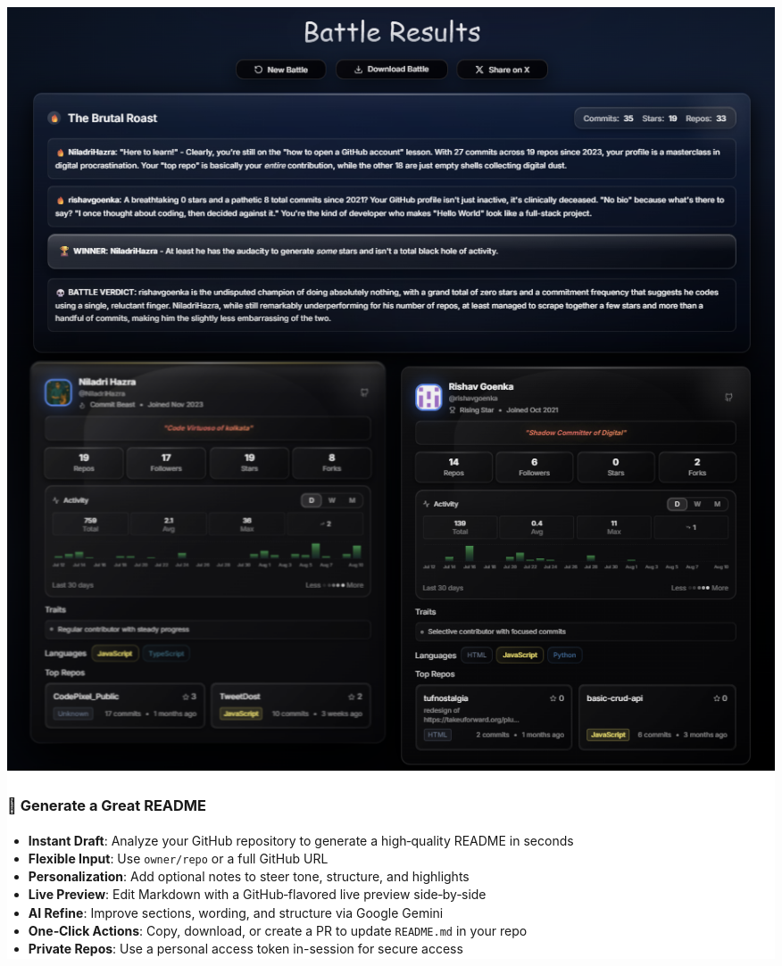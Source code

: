 ![Developer Comparison](public/GithubImages/compare.png)

### 📝 **Generate a Great README**
- **Instant Draft**: Analyze your GitHub repository to generate a high‑quality README in seconds
- **Flexible Input**: Use `owner/repo` or a full GitHub URL
- **Personalization**: Add optional notes to steer tone, structure, and highlights
- **Live Preview**: Edit Markdown with a GitHub‑flavored live preview side‑by‑side
- **AI Refine**: Improve sections, wording, and structure via Google Gemini
- **One‑Click Actions**: Copy, download, or create a PR to update `README.md` in your repo
- **Private Repos**: Use a personal access token in-session for secure access

